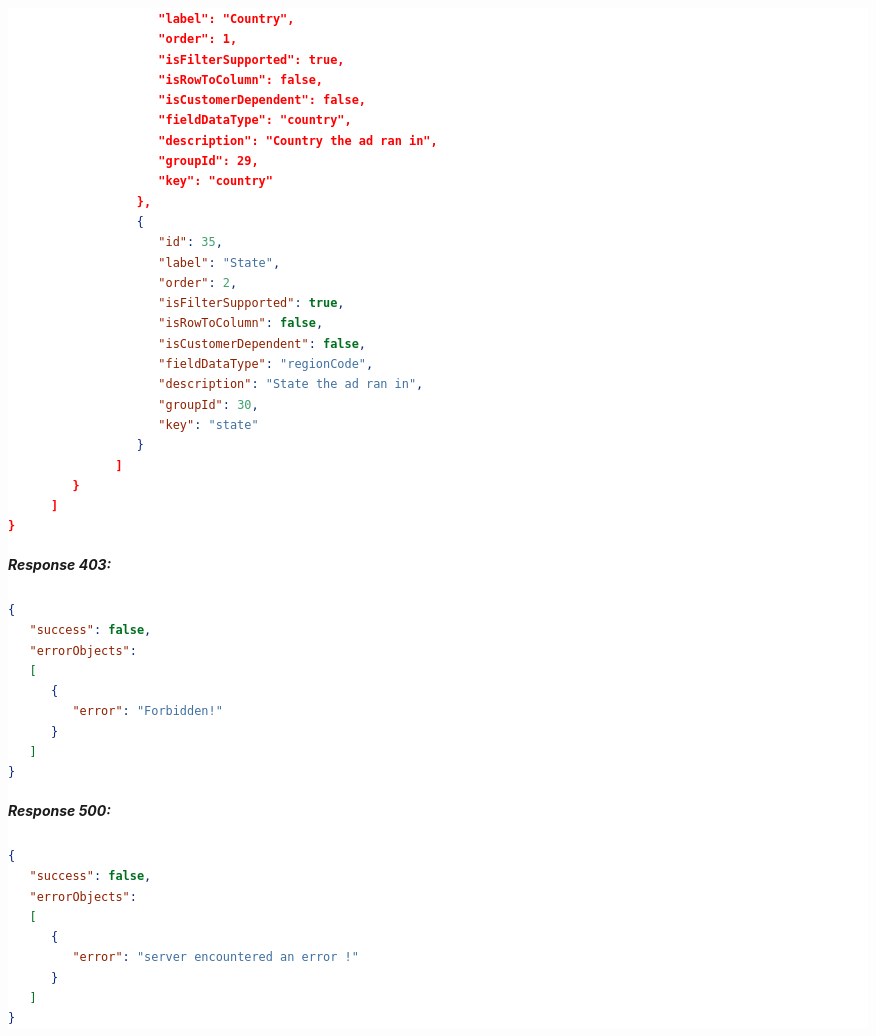 ```json
                     "label": "Country",
                     "order": 1,
                     "isFilterSupported": true,
                     "isRowToColumn": false,
                     "isCustomerDependent": false,
                     "fieldDataType": "country",
                     "description": "Country the ad ran in",
                     "groupId": 29,
                     "key": "country"
                  },
                  {
                     "id": 35,
                     "label": "State",
                     "order": 2,
                     "isFilterSupported": true,
                     "isRowToColumn": false,
                     "isCustomerDependent": false,
                     "fieldDataType": "regionCode",
                     "description": "State the ad ran in",
                     "groupId": 30,
                     "key": "state"
                  }
               ]
         }
      ]
}

```



##### Response 403:


```json
{
   "success": false,
   "errorObjects":
   [
      {
         "error": "Forbidden!"
      }
   ]
}
```



##### Response 500:


```json
{
   "success": false,
   "errorObjects":
   [
      {
         "error": "server encountered an error !"
      }
   ]
}
```
